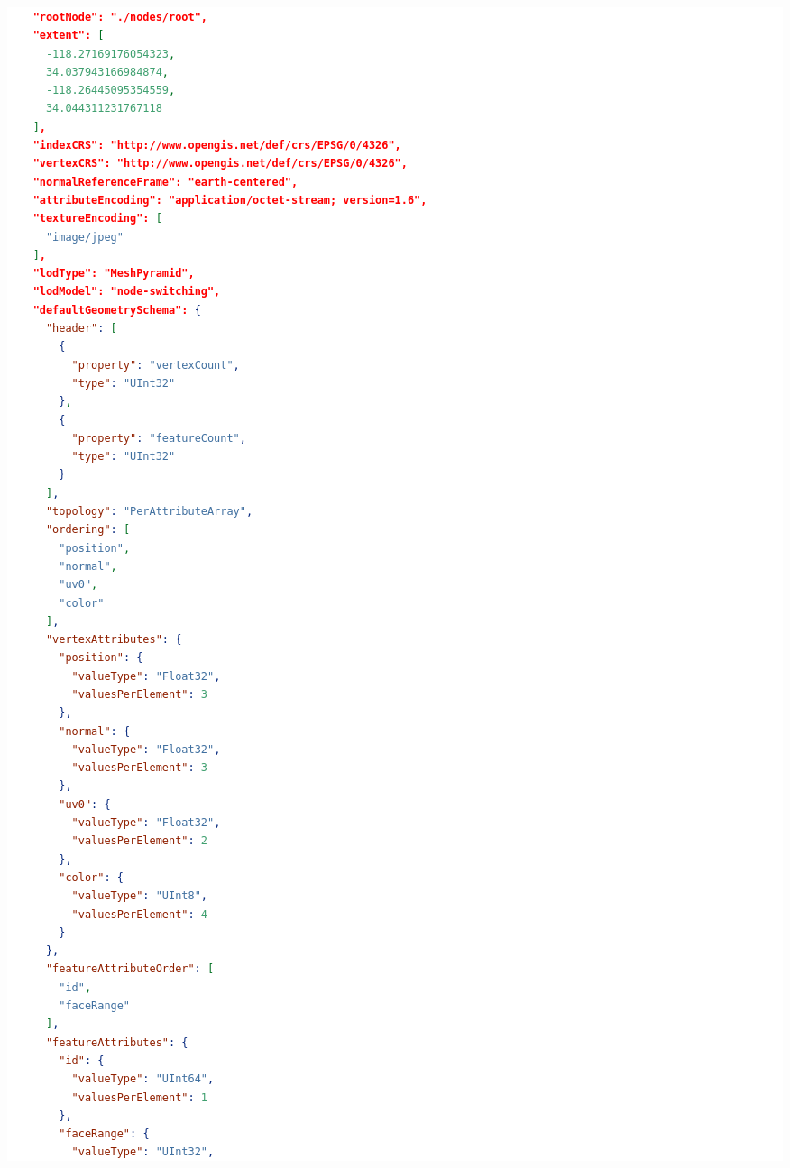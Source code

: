 ```json
    "rootNode": "./nodes/root",
    "extent": [
      -118.27169176054323,
      34.037943166984874,
      -118.26445095354559,
      34.044311231767118
    ],
    "indexCRS": "http://www.opengis.net/def/crs/EPSG/0/4326",
    "vertexCRS": "http://www.opengis.net/def/crs/EPSG/0/4326",
    "normalReferenceFrame": "earth-centered",
    "attributeEncoding": "application/octet-stream; version=1.6",
    "textureEncoding": [
      "image/jpeg"
    ],
    "lodType": "MeshPyramid",
    "lodModel": "node-switching",
    "defaultGeometrySchema": {
      "header": [
        {
          "property": "vertexCount",
          "type": "UInt32"
        },
        {
          "property": "featureCount",
          "type": "UInt32"
        }
      ],
      "topology": "PerAttributeArray",
      "ordering": [
        "position",
        "normal",
        "uv0",
        "color"
      ],
      "vertexAttributes": {
        "position": {
          "valueType": "Float32",
          "valuesPerElement": 3
        },
        "normal": {
          "valueType": "Float32",
          "valuesPerElement": 3
        },
        "uv0": {
          "valueType": "Float32",
          "valuesPerElement": 2
        },
        "color": {
          "valueType": "UInt8",
          "valuesPerElement": 4
        }
      },
      "featureAttributeOrder": [
        "id",
        "faceRange"
      ],
      "featureAttributes": {
        "id": {
          "valueType": "UInt64",
          "valuesPerElement": 1
        },
        "faceRange": {
          "valueType": "UInt32",
```